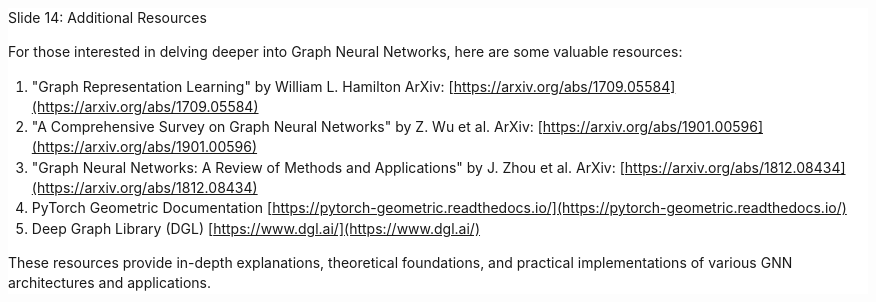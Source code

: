 Slide 14: Additional Resources

For those interested in delving deeper into Graph Neural Networks, here are some valuable resources:

1. "Graph Representation Learning" by William L. Hamilton ArXiv: [https://arxiv.org/abs/1709.05584](https://arxiv.org/abs/1709.05584)
2. "A Comprehensive Survey on Graph Neural Networks" by Z. Wu et al. ArXiv: [https://arxiv.org/abs/1901.00596](https://arxiv.org/abs/1901.00596)
3. "Graph Neural Networks: A Review of Methods and Applications" by J. Zhou et al. ArXiv: [https://arxiv.org/abs/1812.08434](https://arxiv.org/abs/1812.08434)
4. PyTorch Geometric Documentation [https://pytorch-geometric.readthedocs.io/](https://pytorch-geometric.readthedocs.io/)
5. Deep Graph Library (DGL) [https://www.dgl.ai/](https://www.dgl.ai/)

These resources provide in-depth explanations, theoretical foundations, and practical implementations of various GNN architectures and applications.


